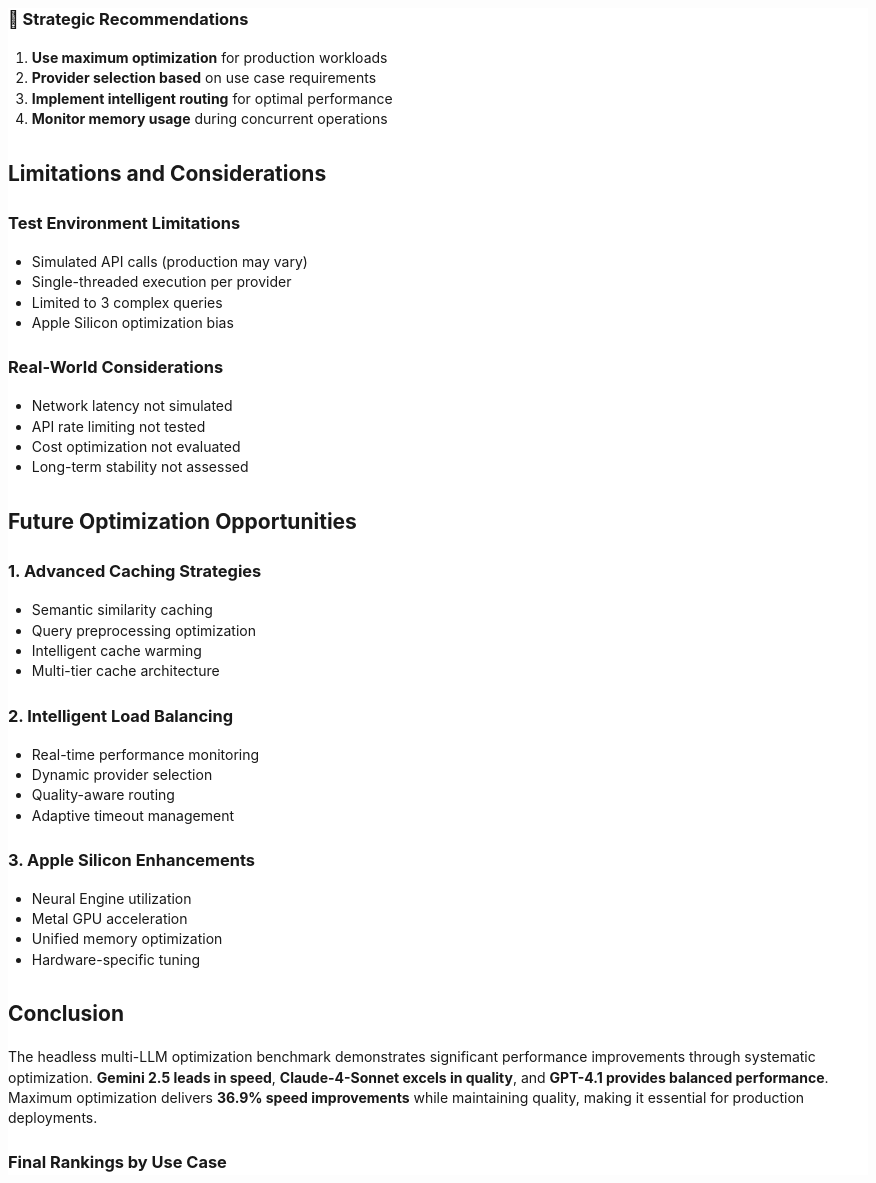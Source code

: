 ### 🎯 Strategic Recommendations
1. **Use maximum optimization** for production workloads
2. **Provider selection based** on use case requirements
3. **Implement intelligent routing** for optimal performance
4. **Monitor memory usage** during concurrent operations

## Limitations and Considerations

### Test Environment Limitations
- Simulated API calls (production may vary)
- Single-threaded execution per provider
- Limited to 3 complex queries
- Apple Silicon optimization bias

### Real-World Considerations
- Network latency not simulated
- API rate limiting not tested
- Cost optimization not evaluated
- Long-term stability not assessed

## Future Optimization Opportunities

### 1. Advanced Caching Strategies
- Semantic similarity caching
- Query preprocessing optimization
- Intelligent cache warming
- Multi-tier cache architecture

### 2. Intelligent Load Balancing
- Real-time performance monitoring
- Dynamic provider selection
- Quality-aware routing
- Adaptive timeout management

### 3. Apple Silicon Enhancements
- Neural Engine utilization
- Metal GPU acceleration
- Unified memory optimization
- Hardware-specific tuning

## Conclusion

The headless multi-LLM optimization benchmark demonstrates significant performance improvements through systematic optimization. **Gemini 2.5 leads in speed**, **Claude-4-Sonnet excels in quality**, and **GPT-4.1 provides balanced performance**. Maximum optimization delivers **36.9% speed improvements** while maintaining quality, making it essential for production deployments.

### Final Rankings by Use Case
